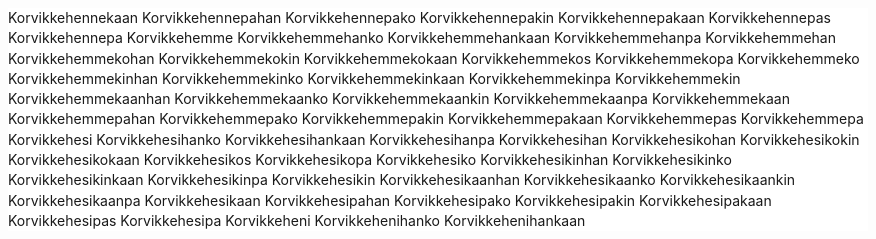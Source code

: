 Korvikkehennekaan
Korvikkehennepahan
Korvikkehennepako
Korvikkehennepakin
Korvikkehennepakaan
Korvikkehennepas
Korvikkehennepa
Korvikkehemme
Korvikkehemmehanko
Korvikkehemmehankaan
Korvikkehemmehanpa
Korvikkehemmehan
Korvikkehemmekohan
Korvikkehemmekokin
Korvikkehemmekokaan
Korvikkehemmekos
Korvikkehemmekopa
Korvikkehemmeko
Korvikkehemmekinhan
Korvikkehemmekinko
Korvikkehemmekinkaan
Korvikkehemmekinpa
Korvikkehemmekin
Korvikkehemmekaanhan
Korvikkehemmekaanko
Korvikkehemmekaankin
Korvikkehemmekaanpa
Korvikkehemmekaan
Korvikkehemmepahan
Korvikkehemmepako
Korvikkehemmepakin
Korvikkehemmepakaan
Korvikkehemmepas
Korvikkehemmepa
Korvikkehesi
Korvikkehesihanko
Korvikkehesihankaan
Korvikkehesihanpa
Korvikkehesihan
Korvikkehesikohan
Korvikkehesikokin
Korvikkehesikokaan
Korvikkehesikos
Korvikkehesikopa
Korvikkehesiko
Korvikkehesikinhan
Korvikkehesikinko
Korvikkehesikinkaan
Korvikkehesikinpa
Korvikkehesikin
Korvikkehesikaanhan
Korvikkehesikaanko
Korvikkehesikaankin
Korvikkehesikaanpa
Korvikkehesikaan
Korvikkehesipahan
Korvikkehesipako
Korvikkehesipakin
Korvikkehesipakaan
Korvikkehesipas
Korvikkehesipa
Korvikkeheni
Korvikkehenihanko
Korvikkehenihankaan